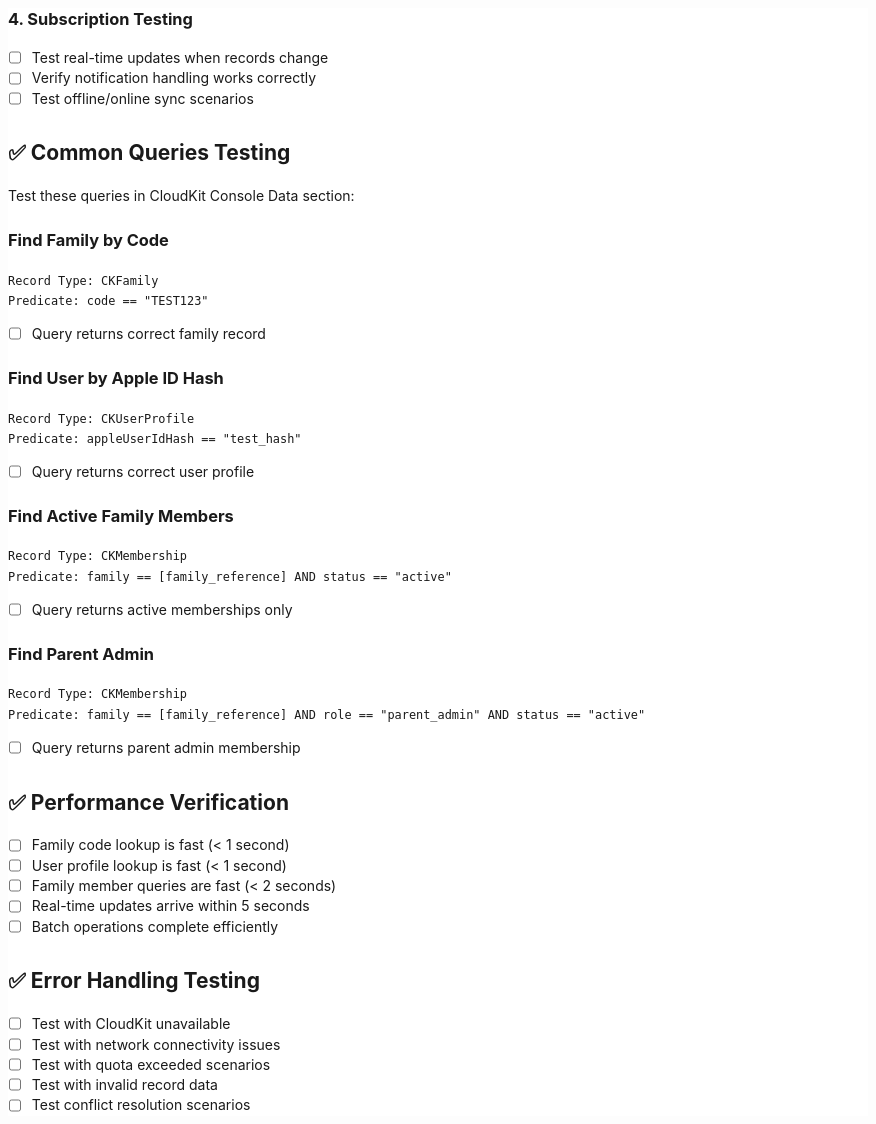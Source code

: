 ### 4. Subscription Testing
- [ ] Test real-time updates when records change
- [ ] Verify notification handling works correctly
- [ ] Test offline/online sync scenarios

## ✅ Common Queries Testing

Test these queries in CloudKit Console Data section:

### Find Family by Code
```
Record Type: CKFamily
Predicate: code == "TEST123"
```
- [ ] Query returns correct family record

### Find User by Apple ID Hash
```
Record Type: CKUserProfile
Predicate: appleUserIdHash == "test_hash"
```
- [ ] Query returns correct user profile

### Find Active Family Members
```
Record Type: CKMembership
Predicate: family == [family_reference] AND status == "active"
```
- [ ] Query returns active memberships only

### Find Parent Admin
```
Record Type: CKMembership
Predicate: family == [family_reference] AND role == "parent_admin" AND status == "active"
```
- [ ] Query returns parent admin membership

## ✅ Performance Verification

- [ ] Family code lookup is fast (< 1 second)
- [ ] User profile lookup is fast (< 1 second)
- [ ] Family member queries are fast (< 2 seconds)
- [ ] Real-time updates arrive within 5 seconds
- [ ] Batch operations complete efficiently

## ✅ Error Handling Testing

- [ ] Test with CloudKit unavailable
- [ ] Test with network connectivity issues
- [ ] Test with quota exceeded scenarios
- [ ] Test with invalid record data
- [ ] Test conflict resolution scenarios
